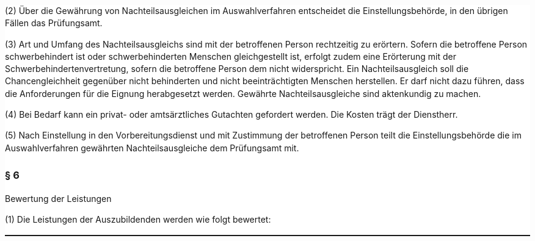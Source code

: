 (2) Über die Gewährung von Nachteilsausgleichen im Auswahlverfahren
entscheidet die Einstellungsbehörde, in den übrigen Fällen das
Prüfungsamt.

</div>

<div class="jurAbsatz">

(3) Art und Umfang des Nachteilsausgleichs sind mit der betroffenen
Person rechtzeitig zu erörtern. Sofern die betroffene Person
schwerbehindert ist oder schwerbehinderten Menschen gleichgestellt ist,
erfolgt zudem eine Erörterung mit der Schwerbehindertenvertretung,
sofern die betroffene Person dem nicht widerspricht. Ein
Nachteilsausgleich soll die Chancengleichheit gegenüber nicht
behinderten und nicht beeinträchtigten Menschen herstellen. Er darf
nicht dazu führen, dass die Anforderungen für die Eignung herabgesetzt
werden. Gewährte Nachteilsausgleiche sind aktenkundig zu machen.

</div>

<div class="jurAbsatz">

(4) Bei Bedarf kann ein privat- oder amtsärztliches Gutachten gefordert
werden. Die Kosten trägt der Dienstherr.

</div>

<div class="jurAbsatz">

(5) Nach Einstellung in den Vorbereitungsdienst und mit Zustimmung der
betroffenen Person teilt die Einstellungsbehörde die im Auswahlverfahren
gewährten Nachteilsausgleiche dem Prüfungsamt mit.

</div>

</div>

</div>

</div>

<span id="BJNR117910017BJNE000701311.html"></span>

### § 6  
Bewertung der Leistungen

<div>

<div class="jnhtml">

<div>

<div class="jurAbsatz">

(1) Die Leistungen der Auszubildenden werden wie folgt bewertet:

<table width="100%" style="border-collapse: collapse;border-top: 0.5pt solid ; border-bottom: 0.5pt solid ; border-left: 0.5pt solid ; border-right: 0.5pt solid ; ">

<colgroup>
